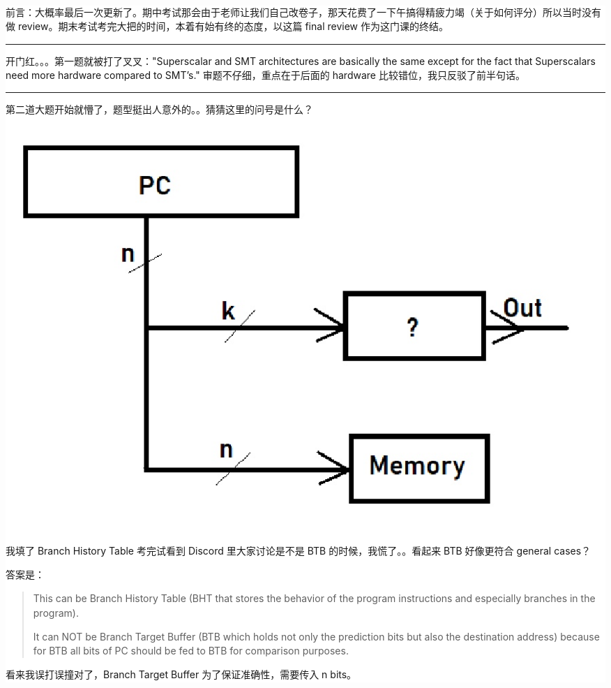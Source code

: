 前言：大概率最后一次更新了。期中考试那会由于老师让我们自己改卷子，那天花费了一下午搞得精疲力竭（关于如何评分）所以当时没有做 review。期末考试考完大把的时间，本着有始有终的态度，以这篇 final review 作为这门课的终结。

---

开门红。。。第一题就被打了叉叉："Superscalar and SMT architectures are basically the same except for the fact that Superscalars need more hardware compared to SMT’s." 审题不仔细，重点在于后面的 hardware 比较错位，我只反驳了前半句话。

---

第二道大题开始就懵了，题型挺出人意外的。。猜猜这里的问号是什么？

![](image/2020-12-18-final-exam1.jpg)

我填了 Branch History Table 考完试看到 Discord 里大家讨论是不是 BTB 的时候，我慌了。。看起来 BTB 好像更符合 general cases？

答案是：

> This can be Branch History Table (BHT that stores the behavior of the program instructions and especially branches in the program). 
> 
> It can NOT be Branch Target Buffer (BTB which holds not only the prediction bits but also the destination address) because for BTB all bits of PC should be fed to BTB for comparison purposes.

看来我误打误撞对了，Branch Target Buffer 为了保证准确性，需要传入 n bits。
